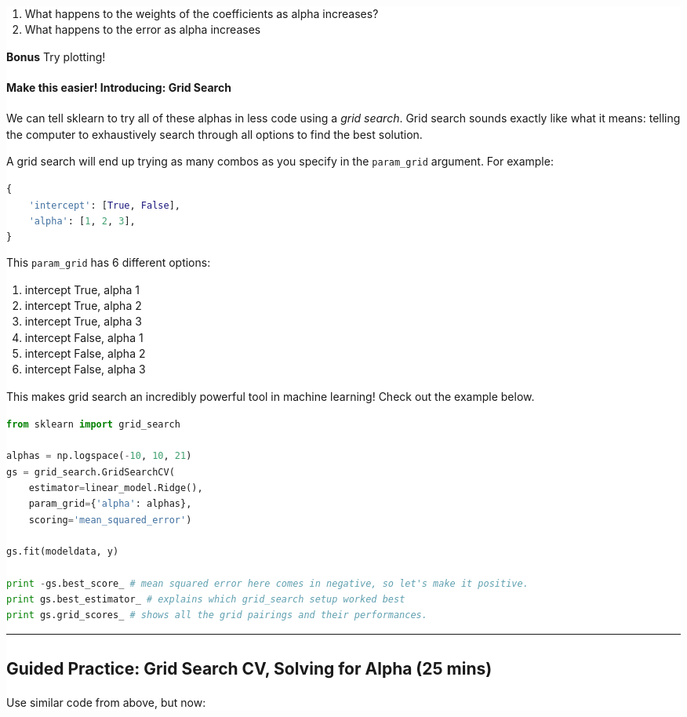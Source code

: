 1. What happens to the weights of the coefficients as alpha increases?
2. What happens to the error as alpha increases

**Bonus** Try plotting!

#### Make this easier! Introducing: Grid Search

We can tell sklearn to try all of these alphas in less code using a _grid search_. Grid search sounds exactly like what it means: telling the computer to exhaustively search through all options to find the best solution.

A grid search will end up trying as many combos as you specify in the `param_grid` argument. For example:

```python
{
    'intercept': [True, False],
    'alpha': [1, 2, 3],
}
```

This `param_grid` has 6 different options:

1. intercept True, alpha 1
2. intercept True, alpha 2
3. intercept True, alpha 3
4. intercept False, alpha 1
5. intercept False, alpha 2
6. intercept False, alpha 3

This makes grid search an incredibly powerful tool in machine learning! Check out the example below.

```python
from sklearn import grid_search

alphas = np.logspace(-10, 10, 21)
gs = grid_search.GridSearchCV(
    estimator=linear_model.Ridge(),
    param_grid={'alpha': alphas},
    scoring='mean_squared_error')

gs.fit(modeldata, y)

print -gs.best_score_ # mean squared error here comes in negative, so let's make it positive.
print gs.best_estimator_ # explains which grid_search setup worked best
print gs.grid_scores_ # shows all the grid pairings and their performances.
```

***

<a name="guided-practice-reg"></a>
## Guided Practice: Grid Search CV, Solving for Alpha (25 mins)

Use similar code from above, but now:
